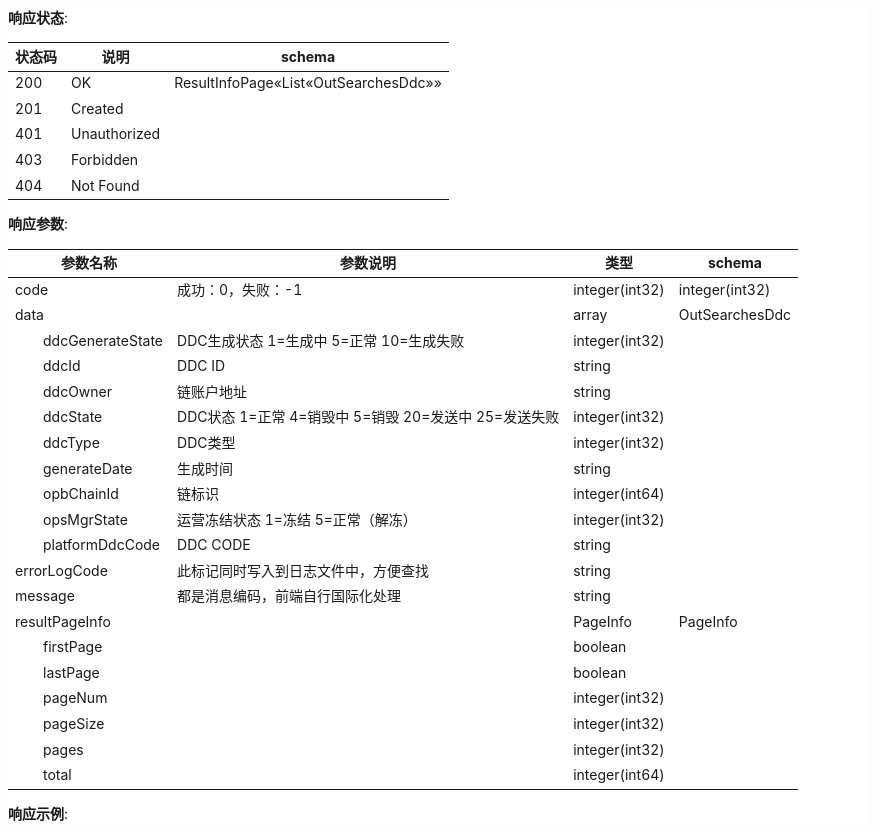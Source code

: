 **响应状态**:

| 状态码 | 说明           | schema                               |
| --- | ------------ | ------------------------------------ |
| 200 | OK           | ResultInfoPage«List«OutSearchesDdc»» |
| 201 | Created      |                                      |
| 401 | Unauthorized |                                      |
| 403 | Forbidden    |                                      |
| 404 | Not Found    |                                      |

**响应参数**:

| 参数名称                         | 参数说明                                   | 类型             | schema         |
| ---------------------------- | -------------------------------------- | -------------- | -------------- |
| code                         | 成功：0，失败：-1                             | integer(int32) | integer(int32) |
| data                         |                                        | array          | OutSearchesDdc |
| &emsp;&emsp;ddcGenerateState | DDC生成状态  1=生成中 5=正常 10=生成失败            | integer(int32) |                |
| &emsp;&emsp;ddcId            | DDC ID                                 | string         |                |
| &emsp;&emsp;ddcOwner         | 链账户地址                                  | string         |                |
| &emsp;&emsp;ddcState         | DDC状态 1=正常  4=销毁中 5=销毁  20=发送中 25=发送失败 | integer(int32) |                |
| &emsp;&emsp;ddcType          | DDC类型                                  | integer(int32) |                |
| &emsp;&emsp;generateDate     | 生成时间                                   | string         |                |
| &emsp;&emsp;opbChainId       | 链标识                                    | integer(int64) |                |
| &emsp;&emsp;opsMgrState      | 运营冻结状态   1=冻结  5=正常（解冻）                | integer(int32) |                |
| &emsp;&emsp;platformDdcCode  | DDC CODE                               | string         |                |
| errorLogCode                 | 此标记同时写入到日志文件中，方便查找                     | string         |                |
| message                      | 都是消息编码，前端自行国际化处理                       | string         |                |
| resultPageInfo               |                                        | PageInfo       | PageInfo       |
| &emsp;&emsp;firstPage        |                                        | boolean        |                |
| &emsp;&emsp;lastPage         |                                        | boolean        |                |
| &emsp;&emsp;pageNum          |                                        | integer(int32) |                |
| &emsp;&emsp;pageSize         |                                        | integer(int32) |                |
| &emsp;&emsp;pages            |                                        | integer(int32) |                |
| &emsp;&emsp;total            |                                        | integer(int64) |                |

**响应示例**:
